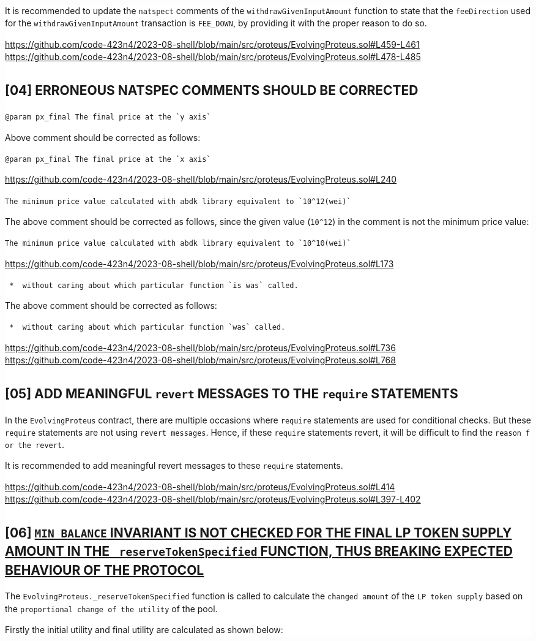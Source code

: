 It is recommended to update the `natspect` comments of the `withdrawGivenInputAmount` function to state that the `feeDirection` used for the `withdrawGivenInputAmount` transaction is `FEE_DOWN`, by providing it with the proper reason to do so.

https://github.com/code-423n4/2023-08-shell/blob/main/src/proteus/EvolvingProteus.sol#L459-L461<br>
https://github.com/code-423n4/2023-08-shell/blob/main/src/proteus/EvolvingProteus.sol#L478-L485

## [04] ERRONEOUS NATSPEC COMMENTS SHOULD BE CORRECTED

    @param px_final The final price at the `y axis`

Above comment should be corrected as follows:

    @param px_final The final price at the `x axis`

https://github.com/code-423n4/2023-08-shell/blob/main/src/proteus/EvolvingProteus.sol#L240

    The minimum price value calculated with abdk library equivalent to `10^12(wei)`

The above comment should be corrected as follows, since the given value (`10^12`) in the comment is not the minimum price value:

    The minimum price value calculated with abdk library equivalent to `10^10(wei)`

https://github.com/code-423n4/2023-08-shell/blob/main/src/proteus/EvolvingProteus.sol#L173

     *  without caring about which particular function `is was` called.

The above comment should be corrected as follows:

     *  without caring about which particular function `was` called.

https://github.com/code-423n4/2023-08-shell/blob/main/src/proteus/EvolvingProteus.sol#L736<br>
https://github.com/code-423n4/2023-08-shell/blob/main/src/proteus/EvolvingProteus.sol#L768

## [05] ADD MEANINGFUL `revert` MESSAGES TO THE `require` STATEMENTS

In the `EvolvingProteus` contract, there are multiple occasions where `require` statements are used for conditional checks. But these `require` statements are not using `revert messages`. Hence, if these `require` statements revert, it will be difficult to find the `reason for the revert`.

It is recommended to add meaningful revert messages to these `require` statements.

https://github.com/code-423n4/2023-08-shell/blob/main/src/proteus/EvolvingProteus.sol#L414<br>
https://github.com/code-423n4/2023-08-shell/blob/main/src/proteus/EvolvingProteus.sol#L397-L402

## [06] [`MIN_BALANCE` INVARIANT IS NOT CHECKED FOR THE FINAL LP TOKEN SUPPLY AMOUNT IN THE `_reserveTokenSpecified` FUNCTION, THUS BREAKING EXPECTED BEHAVIOUR OF THE PROTOCOL](https://github.com/code-423n4/2023-08-shell-findings/issues/205)

The `EvolvingProteus._reserveTokenSpecified` function is called to calculate the `changed amount` of the `LP token supply` based on the `proportional change of the utility` of the pool. 

Firstly the initial utility and final utility are calculated as shown below:
